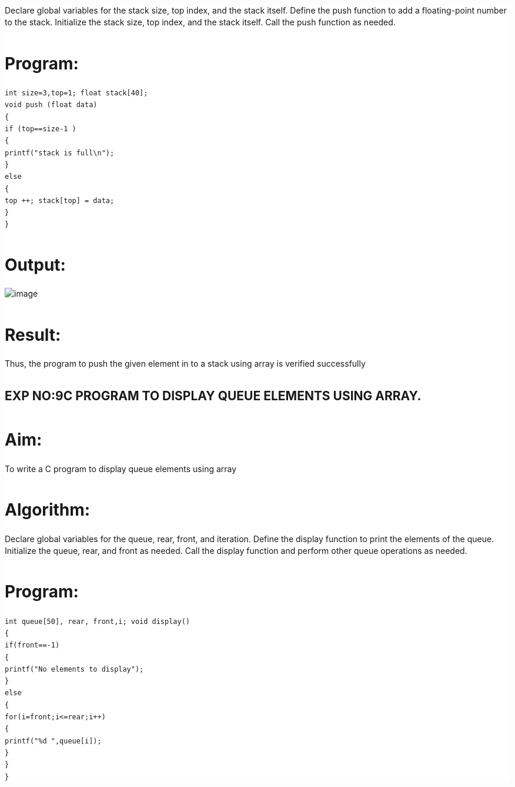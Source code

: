 Declare global variables for the stack size, top index, and the stack itself.
Define the push function to add a floating-point number to the stack.
Initialize the stack size, top index, and the stack itself.
Call the push function as needed.
# Program:

```
int size=3,top=1; float stack[40];
void push (float data)
{
if (top==size-1 )
{
printf("stack is full\n");
}
else
{
top ++; stack[top] = data;
}
}
```

# Output:
![image](https://github.com/user-attachments/assets/b74928a9-7b50-4385-8397-9f5eb3d53237)




# Result:
Thus, the program to push the given element in to a stack using array is verified successfully

## EXP NO:9C PROGRAM TO DISPLAY QUEUE ELEMENTS USING ARRAY. 

# Aim: 
To write a C program to display queue elements using array

# Algorithm:

Declare global variables for the queue, rear, front, and iteration.
Define the display function to print the elements of the queue.
Initialize the queue, rear, and front as needed.
Call the display function and perform other queue operations as needed.
# Program:
```
int queue[50], rear, front,i; void display()
{
if(front==-1)
{
printf("No elements to display");
}
else
{
for(i=front;i<=rear;i++)
{
printf("%d ",queue[i]);
}
}
}
```